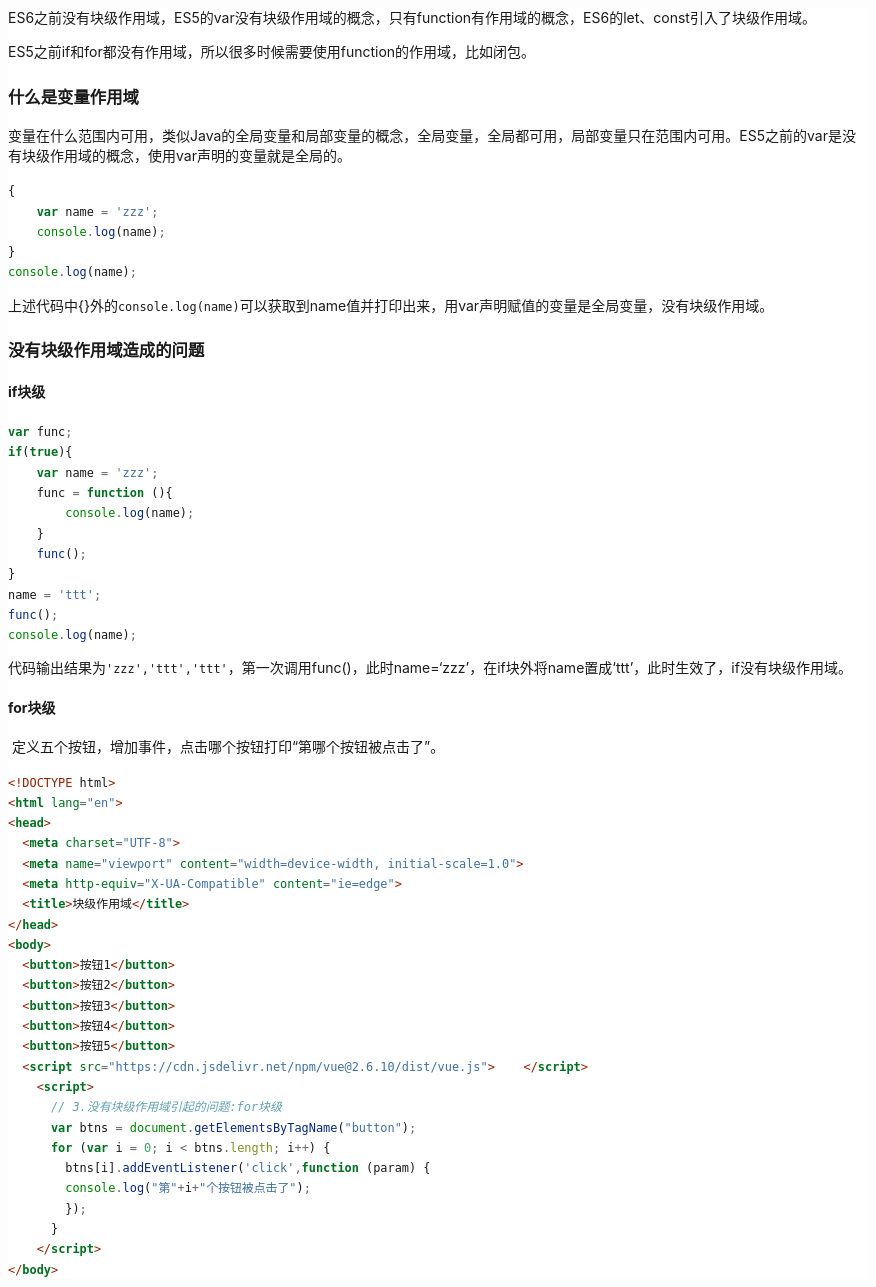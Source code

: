​	ES6之前没有块级作用域，ES5的var没有块级作用域的概念，只有function有作用域的概念，ES6的let、const引入了块级作用域。

​	ES5之前if和for都没有作用域，所以很多时候需要使用function的作用域，比如闭包。

###	什么是变量作用域

​	变量在什么范围内可用，类似Java的全局变量和局部变量的概念，全局变量，全局都可用，局部变量只在范围内可用。ES5之前的var是没有块级作用域的概念，使用var声明的变量就是全局的。

```js
{
	var name = 'zzz';
	console.log(name);
}
console.log(name);
```

​	上述代码中{}外的`console.log(name)`可以获取到name值并打印出来，用var声明赋值的变量是全局变量，没有块级作用域。

###  没有块级作用域造成的问题

#### if块级

```javascript
var func;
if(true){
	var name = 'zzz';
	func = function (){
		console.log(name);
	}
	func();
}
name = 'ttt';
func();
console.log(name);
```

代码输出结果为`'zzz','ttt','ttt'`，第一次调用func()，此时name=‘zzz’，在if块外将name置成‘ttt’，此时生效了，if没有块级作用域。

#### for块级

​	定义五个按钮，增加事件，点击哪个按钮打印“第哪个按钮被点击了”。

```html
<!DOCTYPE html>
<html lang="en">
<head>
  <meta charset="UTF-8">
  <meta name="viewport" content="width=device-width, initial-scale=1.0">
  <meta http-equiv="X-UA-Compatible" content="ie=edge">
  <title>块级作用域</title>
</head>
<body>
  <button>按钮1</button>
  <button>按钮2</button>
  <button>按钮3</button>
  <button>按钮4</button>
  <button>按钮5</button>
  <script src="https://cdn.jsdelivr.net/npm/vue@2.6.10/dist/vue.js">    </script>
    <script>
      // 3.没有块级作用域引起的问题:for块级
      var btns = document.getElementsByTagName("button");
      for (var i = 0; i < btns.length; i++) {
        btns[i].addEventListener('click',function (param) {
        console.log("第"+i+"个按钮被点击了");
        });
      }
    </script>
</body>
```